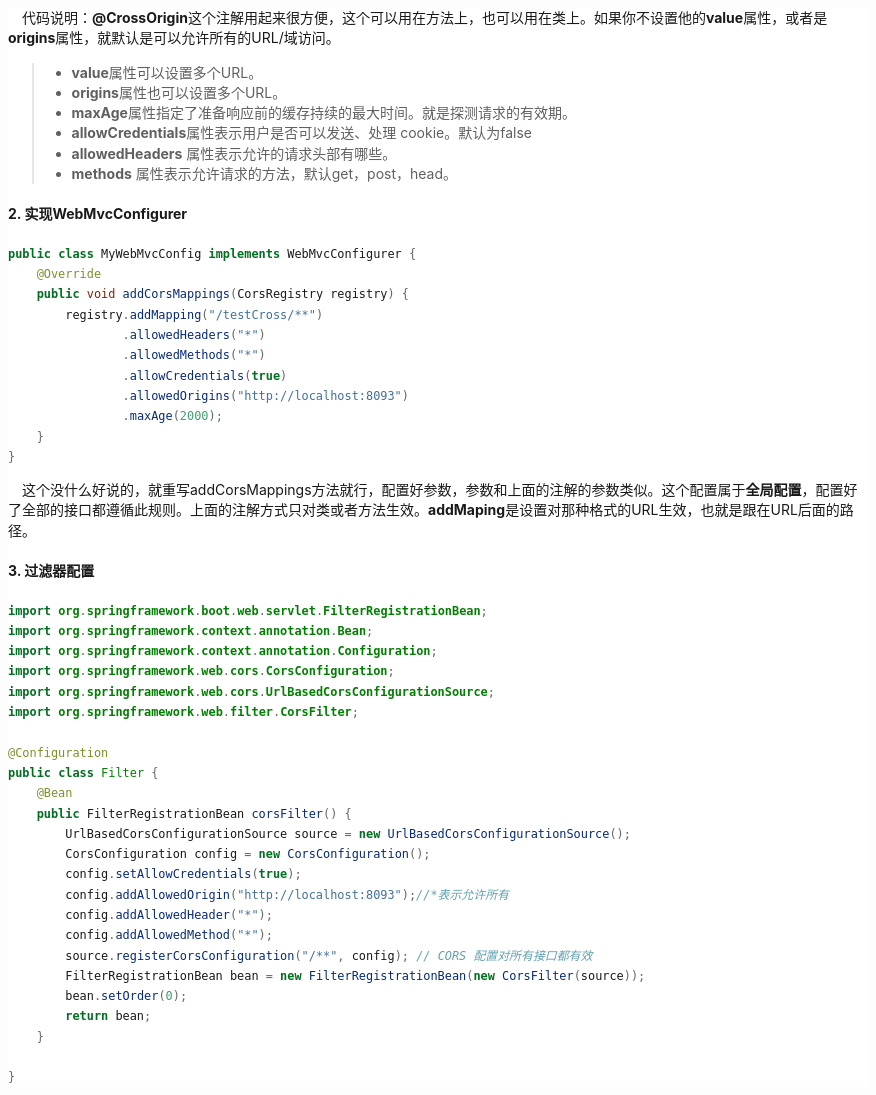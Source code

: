  代码说明：**@CrossOrigin**这个注解用起来很方便，这个可以用在方法上，也可以用在类上。如果你不设置他的**value**属性，或者是**origins**属性，就默认是可以允许所有的URL/域访问。

> - **value**属性可以设置多个URL。
> - **origins**属性也可以设置多个URL。
> - **maxAge**属性指定了准备响应前的缓存持续的最大时间。就是探测请求的有效期。
> - **allowCredentials**属性表示用户是否可以发送、处理 cookie。默认为false
> - **allowedHeaders** 属性表示允许的请求头部有哪些。
> - **methods** 属性表示允许请求的方法，默认get，post，head。

#### 2. 实现WebMvcConfigurer

```java
public class MyWebMvcConfig implements WebMvcConfigurer {
    @Override
    public void addCorsMappings(CorsRegistry registry) {
        registry.addMapping("/testCross/**")
                .allowedHeaders("*")
                .allowedMethods("*")
                .allowCredentials(true)
                .allowedOrigins("http://localhost:8093")
                .maxAge(2000);
    }
}
```

 这个没什么好说的，就重写addCorsMappings方法就行，配置好参数，参数和上面的注解的参数类似。这个配置属于**全局配置**，配置好了全部的接口都遵循此规则。上面的注解方式只对类或者方法生效。**addMaping**是设置对那种格式的URL生效，也就是跟在URL后面的路径。

#### 3. 过滤器配置

```java
import org.springframework.boot.web.servlet.FilterRegistrationBean;
import org.springframework.context.annotation.Bean;
import org.springframework.context.annotation.Configuration;
import org.springframework.web.cors.CorsConfiguration;
import org.springframework.web.cors.UrlBasedCorsConfigurationSource;
import org.springframework.web.filter.CorsFilter;

@Configuration
public class Filter {
    @Bean
    public FilterRegistrationBean corsFilter() {
        UrlBasedCorsConfigurationSource source = new UrlBasedCorsConfigurationSource();
        CorsConfiguration config = new CorsConfiguration();
        config.setAllowCredentials(true);
        config.addAllowedOrigin("http://localhost:8093");//*表示允许所有
        config.addAllowedHeader("*");
        config.addAllowedMethod("*");
        source.registerCorsConfiguration("/**", config); // CORS 配置对所有接口都有效
        FilterRegistrationBean bean = new FilterRegistrationBean(new CorsFilter(source));
        bean.setOrder(0);
        return bean;
    }

}
```
